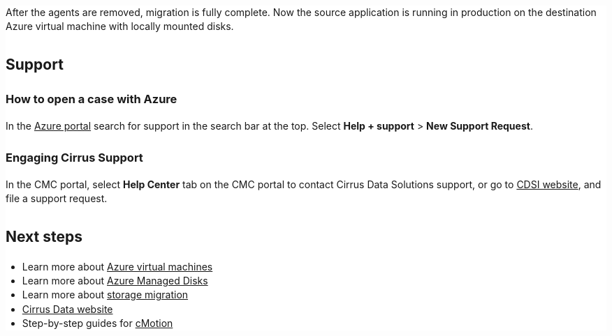 After the agents are removed, migration is fully complete. Now the source application is running in production on the destination Azure virtual machine with locally mounted disks.

## Support

### How to open a case with Azure

In the [Azure portal](https://portal.azure.com) search for support in the search bar at the top. Select **Help + support** > **New Support Request**.

### Engaging Cirrus Support

In the CMC portal, select **Help Center** tab on the CMC portal to contact Cirrus Data Solutions support, or go to [CDSI website](https://support.cirrusdata.cloud/en/), and file a support request.

## Next steps

- Learn more about [Azure virtual machines](../../../../virtual-machines/windows/overview.md)
- Learn more about [Azure Managed Disks](../../../../virtual-machines/managed-disks-overview.md)
- Learn more about [storage migration](../../../common/storage-migration-overview.md)
- [Cirrus Data website](https://www.cirrusdata.com/)
- Step-by-step guides for [cMotion](https://support.cirrusdata.cloud/en/category/howtos-1un623w/)
